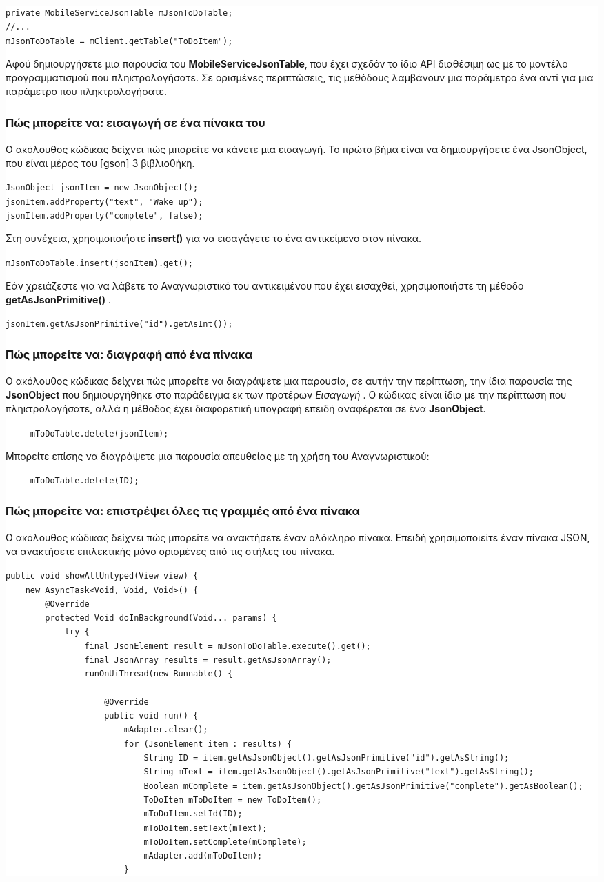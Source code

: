     private MobileServiceJsonTable mJsonToDoTable;
    //...
    mJsonToDoTable = mClient.getTable("ToDoItem");

Αφού δημιουργήσετε μια παρουσία του **MobileServiceJsonTable**, που έχει σχεδόν το ίδιο API διαθέσιμη ως με το μοντέλο προγραμματισμού που πληκτρολογήσατε. Σε ορισμένες περιπτώσεις, τις μεθόδους λαμβάνουν μια παράμετρο ένα αντί για μια παράμετρο που πληκτρολογήσατε.

### <a name="json_insert"></a>Πώς μπορείτε να: εισαγωγή σε ένα πίνακα του

Ο ακόλουθος κώδικας δείχνει πώς μπορείτε να κάνετε μια εισαγωγή. Το πρώτο βήμα είναι να δημιουργήσετε ένα [JsonObject][1], που είναι μέρος του [gson] [ 3] βιβλιοθήκη.

    JsonObject jsonItem = new JsonObject();
    jsonItem.addProperty("text", "Wake up");
    jsonItem.addProperty("complete", false);

Στη συνέχεια, χρησιμοποιήστε **insert()** για να εισαγάγετε το ένα αντικείμενο στον πίνακα.

    mJsonToDoTable.insert(jsonItem).get();

Εάν χρειάζεστε για να λάβετε το Αναγνωριστικό του αντικειμένου που έχει εισαχθεί, χρησιμοποιήστε τη μέθοδο **getAsJsonPrimitive()** .

    jsonItem.getAsJsonPrimitive("id").getAsInt());

### <a name="json_delete"></a>Πώς μπορείτε να: διαγραφή από ένα πίνακα

Ο ακόλουθος κώδικας δείχνει πώς μπορείτε να διαγράψετε μια παρουσία, σε αυτήν την περίπτωση, την ίδια παρουσία της **JsonObject** που δημιουργήθηκε στο παράδειγμα εκ των προτέρων *Εισαγωγή* . Ο κώδικας είναι ίδια με την περίπτωση που πληκτρολογήσατε, αλλά η μέθοδος έχει διαφορετική υπογραφή επειδή αναφέρεται σε ένα **JsonObject**.

         mToDoTable.delete(jsonItem);

Μπορείτε επίσης να διαγράψετε μια παρουσία απευθείας με τη χρήση του Αναγνωριστικού:

         mToDoTable.delete(ID);

### <a name="json_get"></a>Πώς μπορείτε να: επιστρέψει όλες τις γραμμές από ένα πίνακα

Ο ακόλουθος κώδικας δείχνει πώς μπορείτε να ανακτήσετε έναν ολόκληρο πίνακα. Επειδή χρησιμοποιείτε έναν πίνακα JSON, να ανακτήσετε επιλεκτικής μόνο ορισμένες από τις στήλες του πίνακα.

    public void showAllUntyped(View view) {
        new AsyncTask<Void, Void, Void>() {
            @Override
            protected Void doInBackground(Void... params) {
                try {
                    final JsonElement result = mJsonToDoTable.execute().get();
                    final JsonArray results = result.getAsJsonArray();
                    runOnUiThread(new Runnable() {

                        @Override
                        public void run() {
                            mAdapter.clear();
                            for (JsonElement item : results) {
                                String ID = item.getAsJsonObject().getAsJsonPrimitive("id").getAsString();
                                String mText = item.getAsJsonObject().getAsJsonPrimitive("text").getAsString();
                                Boolean mComplete = item.getAsJsonObject().getAsJsonPrimitive("complete").getAsBoolean();
                                ToDoItem mToDoItem = new ToDoItem();
                                mToDoItem.setId(ID);
                                mToDoItem.setText(mText);
                                mToDoItem.setComplete(mComplete);
                                mAdapter.add(mToDoItem);
                            }

[What is Mobile Services]: #what-is
[Concepts]: #concepts
[How to: Create the Mobile Services client]: #create-client
[How to: Create a table reference]: #instantiating
[The API structure]: #api
[How to: Query data from a mobile service]: #querying
[Επιστροφή όλων των στοιχείων]: #showAll
[Φιλτράρετε δεδομένα που επιστρέφονται]: #filtering
[Ταξινόμηση επέστρεψε δεδομένα]: #sorting
[Επιστροφή δεδομένων σε σελίδες]: #paging
[Επιλέξτε συγκεκριμένες στήλες]: #selecting
[How to: Concatenate query methods]: #chaining
[How to: Bind data to the user interface]: #binding
[How to: Define the layout]: #layout
[How to: Define the adapter]: #adapter
[How to: Use the adapter]: #use-adapter
[How to: Insert data into a mobile service]: #inserting
[How to: update data in a mobile service]: #updating
[How to: Delete data in a mobile service]: #deleting
[How to: Look up a specific item]: #lookup
[How to: Work with untyped data]: #untyped
[How to: Authenticate users]: #authentication
[Cache authentication tokens]: #caching
[How to: Handle errors]: #errors
[How to: Design unit tests]: #tests
[How to: Customize the client]: #customizing
[Customize request headers]: #headers
[Customize serialization]: #serialization
[Next Steps]: #next-steps
[Setup and Prerequisites]: #setup
[Get started with Azure Mobile Apps]: app-service-mobile-android-get-started.md
[ASCII control codes C0 and C1]: http://en.wikipedia.org/wiki/Data_link_escape_character#C1_set
[Mobile Services SDK for Android]: http://go.microsoft.com/fwlink/p/?LinkID=717033
[Πύλη του Azure]: https://portal.azure.com
[Γρήγορα αποτελέσματα με τον έλεγχο ταυτότητας]: app-service-mobile-android-get-started-users.md
[1]: http://google-gson.googlecode.com/svn/trunk/gson/docs/javadocs/com/google/gson/JsonObject.html
[2]: http://hashtagfail.com/post/44606137082/mobile-services-android-serialization-gson
[3]: http://go.microsoft.com/fwlink/p/?LinkId=290801
[4]: http://go.microsoft.com/fwlink/p/?LinkId=296840
[5]: app-service-mobile-android-get-started-push.md
[6]: ../notification-hubs/notification-hubs-push-notification-overview.md#integration-with-app-service-mobile-apps
[7]: app-service-mobile-android-get-started-users.md#cache-tokens
[8]: http://azure.github.io/azure-mobile-apps-android-client/com/microsoft/windowsazure/mobileservices/table/MobileServiceTable.html
[9]: http://azure.github.io/azure-mobile-apps-android-client/com/microsoft/windowsazure/mobileservices/MobileServiceClient.html
[10]: app-service-mobile-dotnet-backend-how-to-use-server-sdk.md
[11]: app-service-mobile-node-backend-how-to-use-server-sdk.md
[12]: http://azure.github.io/azure-mobile-apps-android-client/
[13]: app-service-mobile-android-get-started.md#create-a-new-azure-mobile-app-backend
[14]: http://go.microsoft.com/fwlink/p/?LinkID=717034
[15]: app-service-mobile-dotnet-backend-how-to-use-server-sdk.md#how-to-define-a-table-controller
[16]: app-service-mobile-node-backend-how-to-use-server-sdk.md#TableOperations
[Μέλλον]: http://developer.android.com/reference/java/util/concurrent/Future.html
[AsyncTask]: http://developer.android.com/reference/android/os/AsyncTask.html